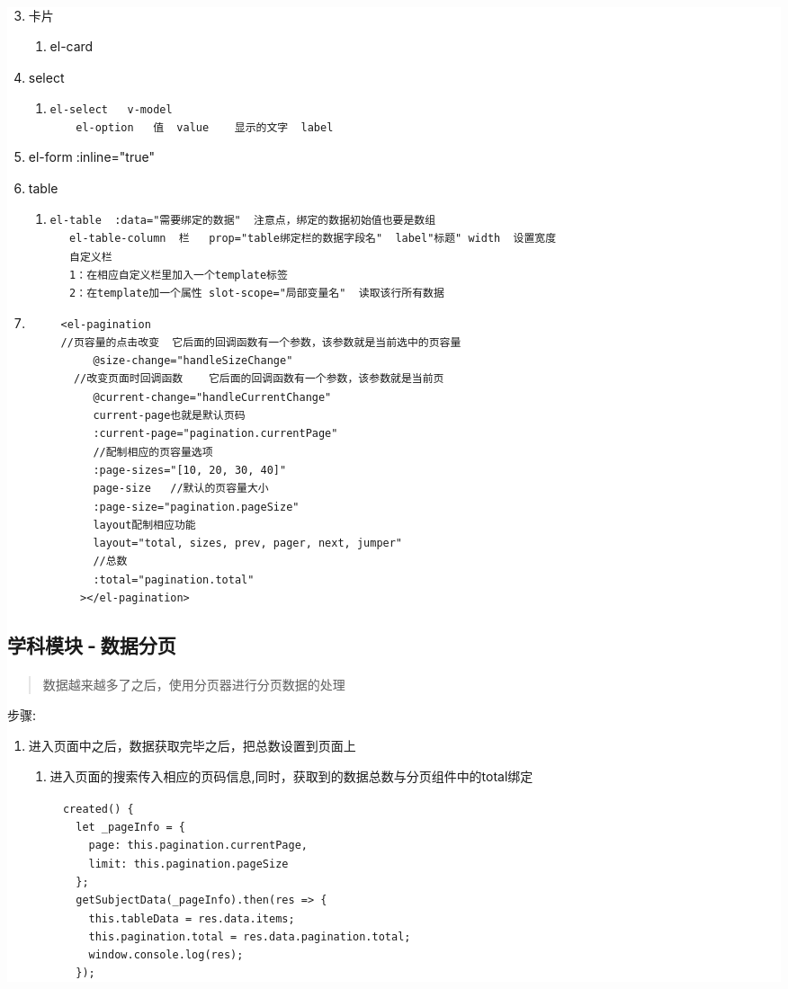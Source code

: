 3. 卡片

   1. el-card

4. select

   1. ~~~~
      el-select   v-model
          el-option   值  value    显示的文字  label
      ~~~~

5. el-form   :inline="true"

6. table

   1. ~~~
      el-table  :data="需要绑定的数据"  注意点，绑定的数据初始值也要是数组
         el-table-column  栏   prop="table绑定栏的数据字段名"  label"标题" width  设置宽度
         自定义栏
         1：在相应自定义栏里加入一个template标签
         2：在template加一个属性 slot-scope="局部变量名"  读取该行所有数据   
      ~~~

7. ~~~
        <el-pagination
        //页容量的点击改变  它后面的回调函数有一个参数，该参数就是当前选中的页容量
             @size-change="handleSizeChange"
          //改变页面时回调函数    它后面的回调函数有一个参数，该参数就是当前页
             @current-change="handleCurrentChange"
             current-page也就是默认页码
             :current-page="pagination.currentPage"
             //配制相应的页容量选项
             :page-sizes="[10, 20, 30, 40]"
             page-size   //默认的页容量大小
             :page-size="pagination.pageSize"
             layout配制相应功能
             layout="total, sizes, prev, pager, next, jumper"
             //总数
             :total="pagination.total"
           ></el-pagination>
   ~~~

   



## 学科模块 - 数据分页

> 数据越来越多了之后，使用分页器进行分页数据的处理

步骤:

1. 进入页面中之后，数据获取完毕之后，把总数设置到页面上
   
   1. 进入页面的搜索传入相应的页码信息,同时，获取到的数据总数与分页组件中的total绑定
   
      ~~~
        created() {
          let _pageInfo = {
            page: this.pagination.currentPage,
            limit: this.pagination.pageSize
          };
          getSubjectData(_pageInfo).then(res => {
            this.tableData = res.data.items;
            this.pagination.total = res.data.pagination.total;
            window.console.log(res);
          });
   ~~~